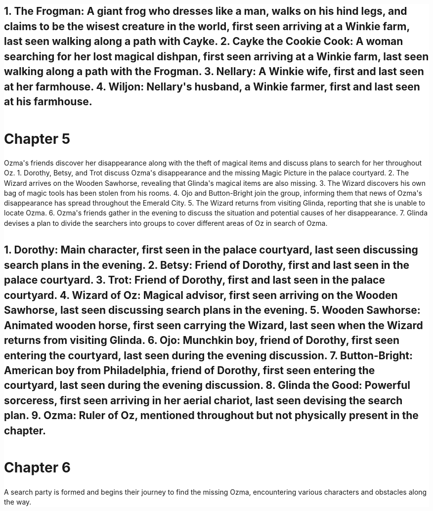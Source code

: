 <characters>1. The Frogman: A giant frog who dresses like a man, walks on his hind legs, and claims to be the wisest creature in the world, first seen arriving at a Winkie farm, last seen walking along a path with Cayke.
2. Cayke the Cookie Cook: A woman searching for her lost magical dishpan, first seen arriving at a Winkie farm, last seen walking along a path with the Frogman.
3. Nellary: A Winkie wife, first and last seen at her farmhouse.
4. Wiljon: Nellary's husband, a Winkie farmer, first and last seen at his farmhouse.</characters>
----------------
# Chapter 5
<synopsis>
Ozma's friends discover her disappearance along with the theft of magical items and discuss plans to search for her throughout Oz.
</synopsis>

<events>
1. Dorothy, Betsy, and Trot discuss Ozma's disappearance and the missing Magic Picture in the palace courtyard.
2. The Wizard arrives on the Wooden Sawhorse, revealing that Glinda's magical items are also missing.
3. The Wizard discovers his own bag of magic tools has been stolen from his rooms.
4. Ojo and Button-Bright join the group, informing them that news of Ozma's disappearance has spread throughout the Emerald City.
5. The Wizard returns from visiting Glinda, reporting that she is unable to locate Ozma.
6. Ozma's friends gather in the evening to discuss the situation and potential causes of her disappearance.
7. Glinda devises a plan to divide the searchers into groups to cover different areas of Oz in search of Ozma.
</events>

<characters>1. Dorothy: Main character, first seen in the palace courtyard, last seen discussing search plans in the evening.
2. Betsy: Friend of Dorothy, first and last seen in the palace courtyard.
3. Trot: Friend of Dorothy, first and last seen in the palace courtyard.
4. Wizard of Oz: Magical advisor, first seen arriving on the Wooden Sawhorse, last seen discussing search plans in the evening.
5. Wooden Sawhorse: Animated wooden horse, first seen carrying the Wizard, last seen when the Wizard returns from visiting Glinda.
6. Ojo: Munchkin boy, friend of Dorothy, first seen entering the courtyard, last seen during the evening discussion.
7. Button-Bright: American boy from Philadelphia, friend of Dorothy, first seen entering the courtyard, last seen during the evening discussion.
8. Glinda the Good: Powerful sorceress, first seen arriving in her aerial chariot, last seen devising the search plan.
9. Ozma: Ruler of Oz, mentioned throughout but not physically present in the chapter.</characters>
----------------
# Chapter 6
<synopsis>
A search party is formed and begins their journey to find the missing Ozma, encountering various characters and obstacles along the way.
</synopsis>
